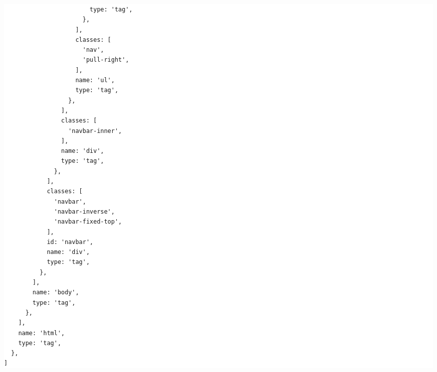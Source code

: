                             type: 'tag',
                          },
                        ],
                        classes: [
                          'nav',
                          'pull-right',
                        ],
                        name: 'ul',
                        type: 'tag',
                      },
                    ],
                    classes: [
                      'navbar-inner',
                    ],
                    name: 'div',
                    type: 'tag',
                  },
                ],
                classes: [
                  'navbar',
                  'navbar-inverse',
                  'navbar-fixed-top',
                ],
                id: 'navbar',
                name: 'div',
                type: 'tag',
              },
            ],
            name: 'body',
            type: 'tag',
          },
        ],
        name: 'html',
        type: 'tag',
      },
    ]
